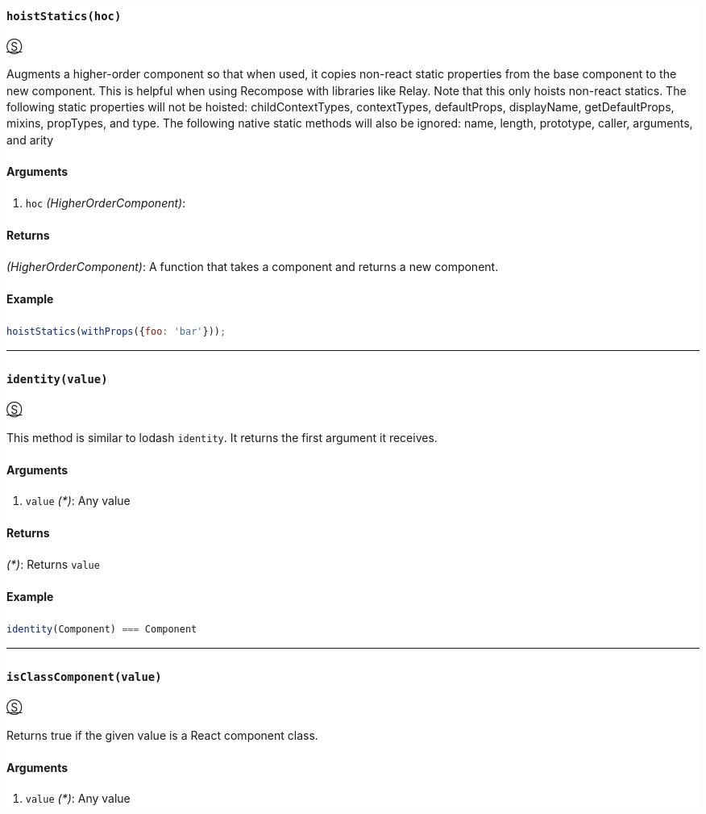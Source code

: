 



<h3 id="hoiststaticshoc"><code>hoistStatics(hoc)</code></h3>

[&#x24C8;](https://github.com/neoziro/recompact/blob/v3.3.0/src/hoistStatics.js#L21)

Augments a higher-order component so that when used, it copies non-react
static properties from the base component to the new component. This is
helpful when using Recompose with libraries like Relay.
Note that this only hoists non-react statics. The following static properties
will not be hoisted: childContextTypes, contextTypes, defaultProps, displayName,
getDefaultProps, mixins, propTypes, and type. The following native static methods
will also be ignored: name, length, prototype, caller, arguments, and arity

#### Arguments
1. `hoc` *(HigherOrderComponent)*:

#### Returns
*(HigherOrderComponent)*: A function that takes a component and returns a new component.

#### Example
```js
hoistStatics(withProps({foo: 'bar'}));
```
---





<h3 id="identityvalue"><code>identity(value)</code></h3>

[&#x24C8;](https://github.com/neoziro/recompact/blob/v3.3.0/src/identity.js#L13)

This method is similar to lodash `identity`. It returns the first argument it receives.

#### Arguments
1. `value` *(&#42;)*: Any value

#### Returns
*(&#42;)*: Returns `value`

#### Example
```js
identity(Component) === Component
```
---





<h3 id="isclasscomponentvalue"><code>isClassComponent(value)</code></h3>

[&#x24C8;](https://github.com/neoziro/recompact/blob/v3.3.0/src/isClassComponent.js#L18)

Returns true if the given value is a React component class.

#### Arguments
1. `value` *(&#42;)*: Any value
